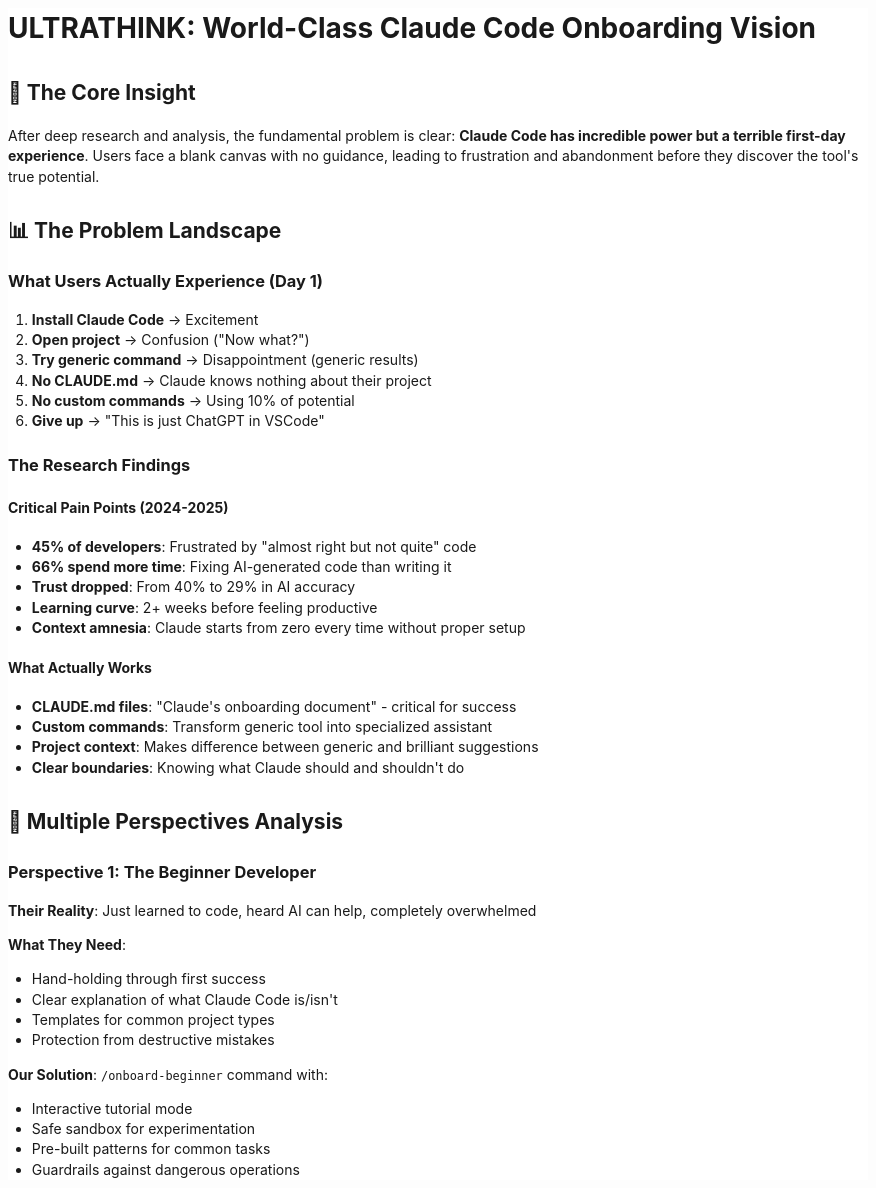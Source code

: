# ULTRATHINK: World-Class Claude Code Onboarding Vision

## 🎯 The Core Insight

After deep research and analysis, the fundamental problem is clear: **Claude Code has incredible power but a terrible first-day experience**. Users face a blank canvas with no guidance, leading to frustration and abandonment before they discover the tool's true potential.

## 📊 The Problem Landscape

### What Users Actually Experience (Day 1)
1. **Install Claude Code** → Excitement
2. **Open project** → Confusion ("Now what?")
3. **Try generic command** → Disappointment (generic results)
4. **No CLAUDE.md** → Claude knows nothing about their project
5. **No custom commands** → Using 10% of potential
6. **Give up** → "This is just ChatGPT in VSCode"

### The Research Findings

#### Critical Pain Points (2024-2025)
- **45% of developers**: Frustrated by "almost right but not quite" code
- **66% spend more time**: Fixing AI-generated code than writing it
- **Trust dropped**: From 40% to 29% in AI accuracy
- **Learning curve**: 2+ weeks before feeling productive
- **Context amnesia**: Claude starts from zero every time without proper setup

#### What Actually Works
- **CLAUDE.md files**: "Claude's onboarding document" - critical for success
- **Custom commands**: Transform generic tool into specialized assistant
- **Project context**: Makes difference between generic and brilliant suggestions
- **Clear boundaries**: Knowing what Claude should and shouldn't do

## 🧠 Multiple Perspectives Analysis

### Perspective 1: The Beginner Developer
**Their Reality**: Just learned to code, heard AI can help, completely overwhelmed

**What They Need**:
- Hand-holding through first success
- Clear explanation of what Claude Code is/isn't
- Templates for common project types
- Protection from destructive mistakes

**Our Solution**: `/onboard-beginner` command with:
- Interactive tutorial mode
- Safe sandbox for experimentation
- Pre-built patterns for common tasks
- Guardrails against dangerous operations
